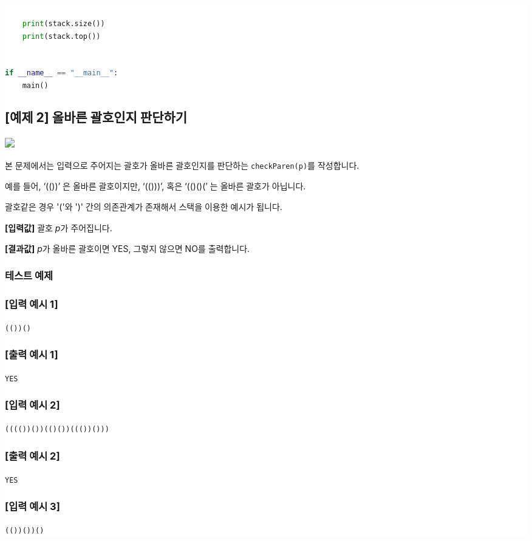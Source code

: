 ```python
    
    print(stack.size()) 
    print(stack.top())


if __name__ == "__main__":
    main()
```



## [예제 2] 올바른 괄호인지 판단하기

![](https://drive.google.com/uc?export=view&id=1MmpoDE_jr9jryw904a5UH94_A-QGbO6w)

본 문제에서는 입력으로 주어지는 괄호가 올바른 괄호인지를 판단하는 `checkParen(p)`를 작성합니다.

예를 들어, ‘(())’ 은 올바른 괄호이지만, ‘(()))’, 혹은 ‘(()()(’ 는 올바른 괄호가 아닙니다. 

괄호같은 경우 '('와 ')' 간의 의존관계가 존재해서 스택을 이용한 예시가 됩니다. 

**[입력값]** 괄호 *p*가 주어집니다.

**[결과값]** *p*가 올바른 괄호이면 YES, 그렇지 않으면 NO를 출력합니다.

### 테스트 예제

### **[입력 예시 1]**

```
(())()
```

### **[출력 예시 1]**

```
YES
```

### **[입력 예시 2]**

```
(((())())(()())((())()))
```

### **[출력 예시 2]**

```
YES
```

### **[입력 예시 3]**

```
(())())()
```
